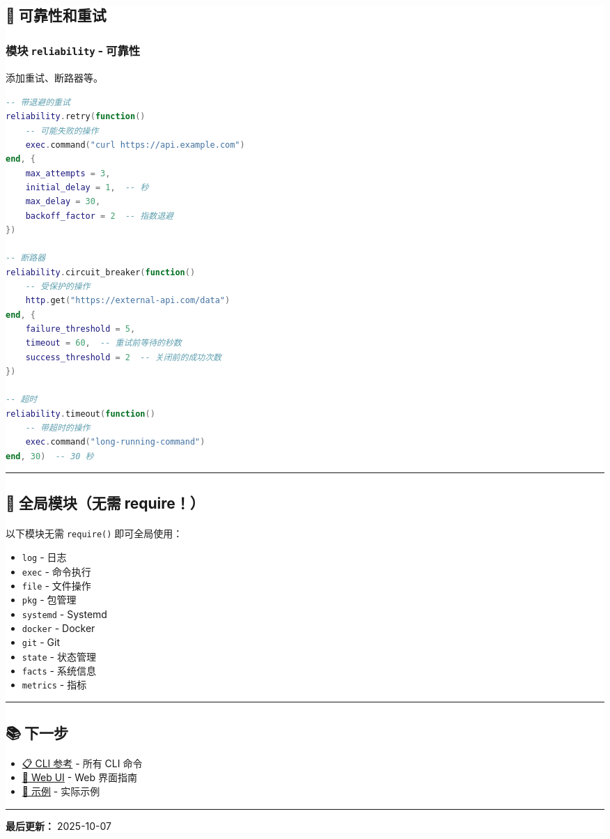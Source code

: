 
## 🔐 可靠性和重试

### 模块 `reliability` - 可靠性

添加重试、断路器等。

```lua
-- 带退避的重试
reliability.retry(function()
    -- 可能失败的操作
    exec.command("curl https://api.example.com")
end, {
    max_attempts = 3,
    initial_delay = 1,  -- 秒
    max_delay = 30,
    backoff_factor = 2  -- 指数退避
})

-- 断路器
reliability.circuit_breaker(function()
    -- 受保护的操作
    http.get("https://external-api.com/data")
end, {
    failure_threshold = 5,
    timeout = 60,  -- 重试前等待的秒数
    success_threshold = 2  -- 关闭前的成功次数
})

-- 超时
reliability.timeout(function()
    -- 带超时的操作
    exec.command("long-running-command")
end, 30)  -- 30 秒
```

---

## 🎯 全局模块（无需 require！）

以下模块无需 `require()` 即可全局使用：

- `log` - 日志
- `exec` - 命令执行
- `file` - 文件操作
- `pkg` - 包管理
- `systemd` - Systemd
- `docker` - Docker
- `git` - Git
- `state` - 状态管理
- `facts` - 系统信息
- `metrics` - 指标

---

## 📚 下一步

- [📋 CLI 参考](cli-reference.md) - 所有 CLI 命令
- [🎨 Web UI](web-ui-complete.md) - Web 界面指南
- [🎯 示例](../en/advanced-examples.md) - 实际示例

---

**最后更新：** 2025-10-07
